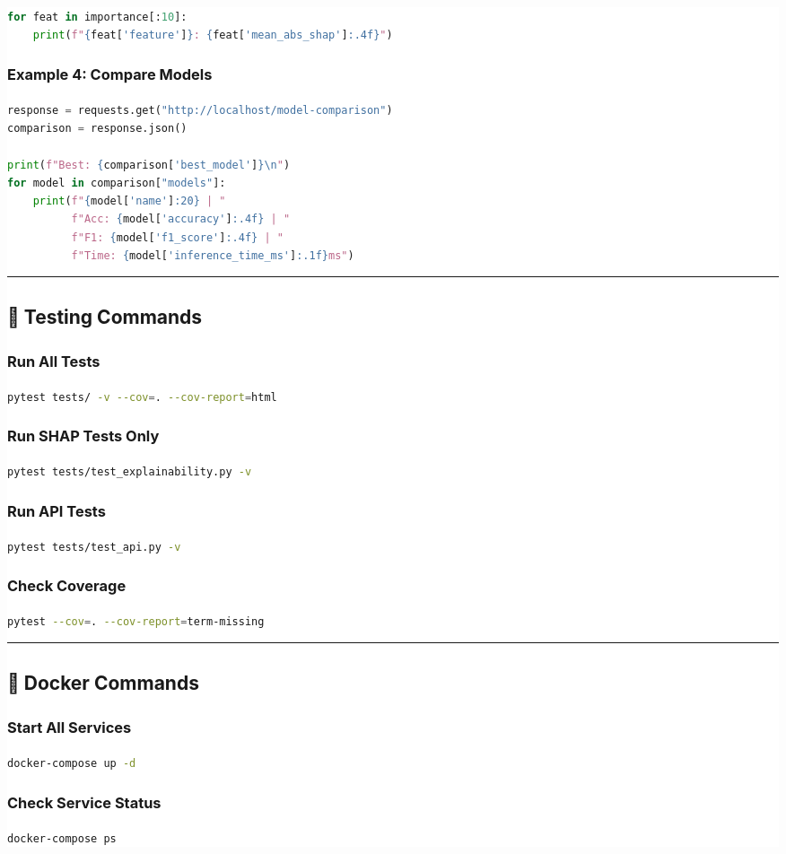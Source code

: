 ```python
for feat in importance[:10]:
    print(f"{feat['feature']}: {feat['mean_abs_shap']:.4f}")
```

### Example 4: Compare Models
```python
response = requests.get("http://localhost/model-comparison")
comparison = response.json()

print(f"Best: {comparison['best_model']}\n")
for model in comparison["models"]:
    print(f"{model['name']:20} | "
          f"Acc: {model['accuracy']:.4f} | "
          f"F1: {model['f1_score']:.4f} | "
          f"Time: {model['inference_time_ms']:.1f}ms")
```

---

## 🧪 Testing Commands

### Run All Tests
```bash
pytest tests/ -v --cov=. --cov-report=html
```

### Run SHAP Tests Only
```bash
pytest tests/test_explainability.py -v
```

### Run API Tests
```bash
pytest tests/test_api.py -v
```

### Check Coverage
```bash
pytest --cov=. --cov-report=term-missing
```

---

## 🐳 Docker Commands

### Start All Services
```bash
docker-compose up -d
```

### Check Service Status
```bash
docker-compose ps
```
